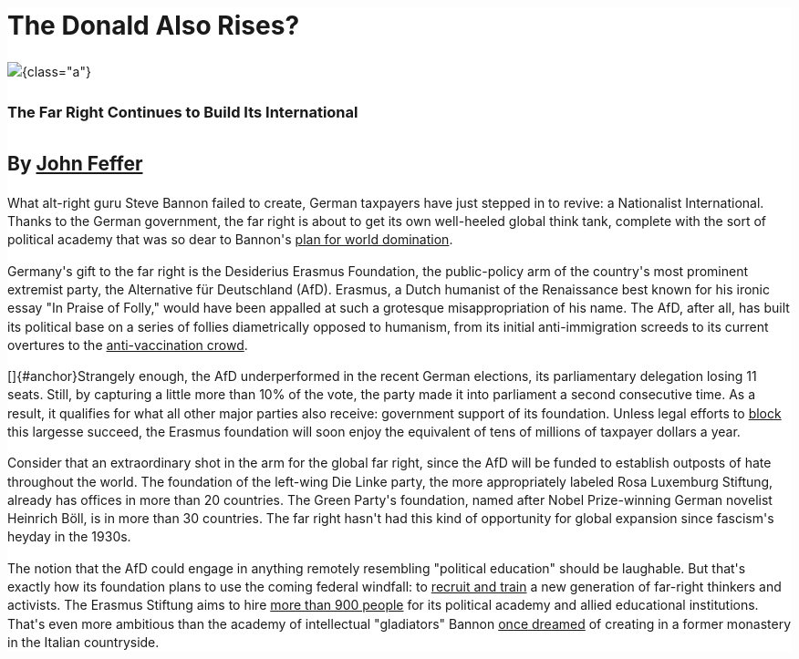 # The Donald Also Rises?

![](nazis.jpg){class="a"}

### The Far Right Continues to Build Its International

## By [John Feffer](https://tomdispatch.com/authors/johnfeffer/)

What alt-right guru Steve Bannon failed to create, German taxpayers have
just stepped in to revive: a Nationalist International. Thanks to the
German government, the far right is about to get its own well-heeled
global think tank, complete with the sort of political academy that was
so dear to Bannon's [plan for world
domination](https://tomdispatch.com/john-feffer-a-globalism-of-the-1/).

Germany's gift to the far right is the Desiderius Erasmus Foundation,
the public-policy arm of the country's most prominent extremist party,
the Alternative für Deutschland (AfD). Erasmus, a Dutch humanist of the
Renaissance best known for his ironic essay "In Praise of Folly," would
have been appalled at such a grotesque misappropriation of his name. The
AfD, after all, has built its political base on a series of follies
diametrically opposed to humanism, from its initial anti-immigration
screeds to its current overtures to the [anti-vaccination
crowd](https://www.washingtonpost.com/world/europe/germany-election-far-right/2021/09/24/52d7a2a6-1b15-11ec-bea8-308ea134594f_story.html).

[]{#anchor}Strangely enough, the AfD underperformed in the recent German
elections, its parliamentary delegation losing 11 seats. Still, by
capturing a little more than 10% of the vote, the party made it into
parliament a second consecutive time. As a result, it qualifies for what
all other major parties also receive: government support of its
foundation. Unless legal efforts to
[block](https://bylinetimes.com/2021/06/08/millions-from-german-taxpayers-set-to-fund-far-right/)
this largesse succeed, the Erasmus foundation will soon enjoy the
equivalent of tens of millions of taxpayer dollars a year.

Consider that an extraordinary shot in the arm for the global far right,
since the AfD will be funded to establish outposts of hate throughout
the world. The foundation of the left-wing Die Linke party, the more
appropriately labeled Rosa Luxemburg Stiftung, already has offices in
more than 20 countries. The Green Party's foundation, named after Nobel
Prize-winning German novelist Heinrich Böll, is in more than 30
countries. The far right hasn't had this kind of opportunity for global
expansion since fascism's heyday in the 1930s.

The notion that the AfD could engage in anything remotely resembling
"political education" should be laughable. But that's exactly how its
foundation plans to use the coming federal windfall: to [recruit and
train](https://www.washingtonpost.com/outlook/afd-german-elections-far-right-desiderius-erasmus/2021/10/15/474db38e-2d04-11ec-8ef6-3ca8fe943a92_story.html)
a new generation of far-right thinkers and activists. The Erasmus
Stiftung aims to hire [more than 900
people](https://www.tellerreport.com/news/2021-10-13-desiderius-erasmus-foundation--millions-for-the-afd.HJ-cZ7ErY.html)
for its political academy and allied educational institutions. That's
even more ambitious than the academy of intellectual "gladiators" Bannon
[once
dreamed](https://news.artnet.com/art-world/steve-bannons-school-far-right-nationalists-officially-evicted-800-year-old-italian-monastery-leased-2007256)
of creating in a former monastery in the Italian countryside.
